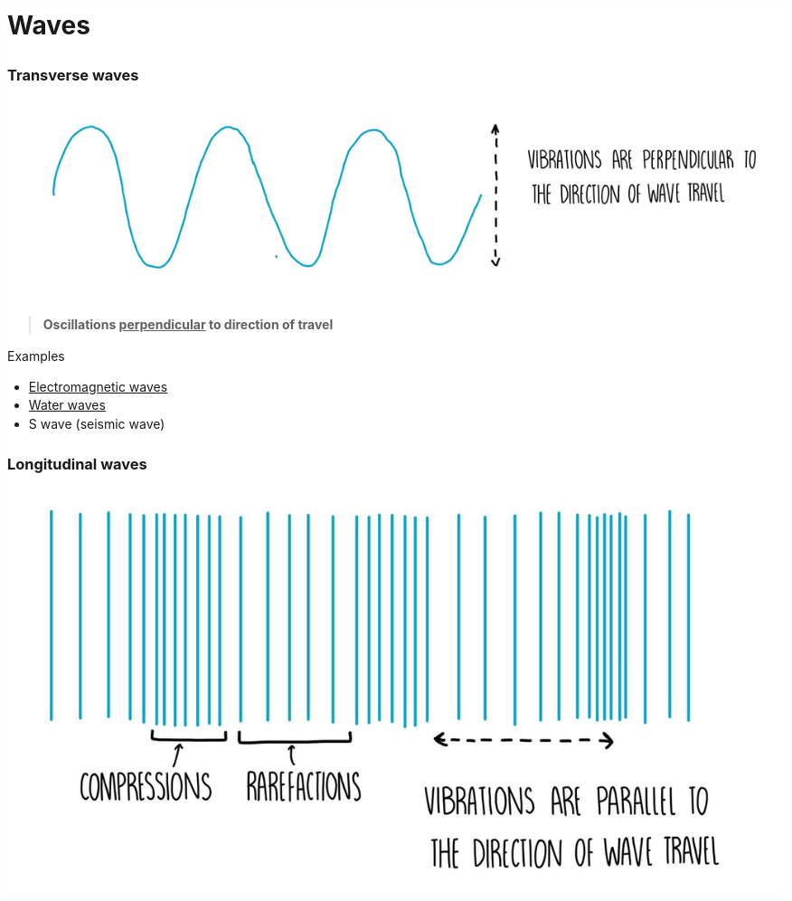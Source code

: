 # Waves

### Transverse waves

![Transverse wave](images/transverse-wave.jpg)

> **Oscillations <u>perpendicular</u> to direction of travel**

<p></p>
Examples

-   [Electromagnetic waves](#electromagnetic-waves)
-   [Water waves](#water-waves-effects)
-   S wave (seismic wave)

### Longitudinal waves

![Longitudinal wave](images/longitudinal-wave.jpg)

